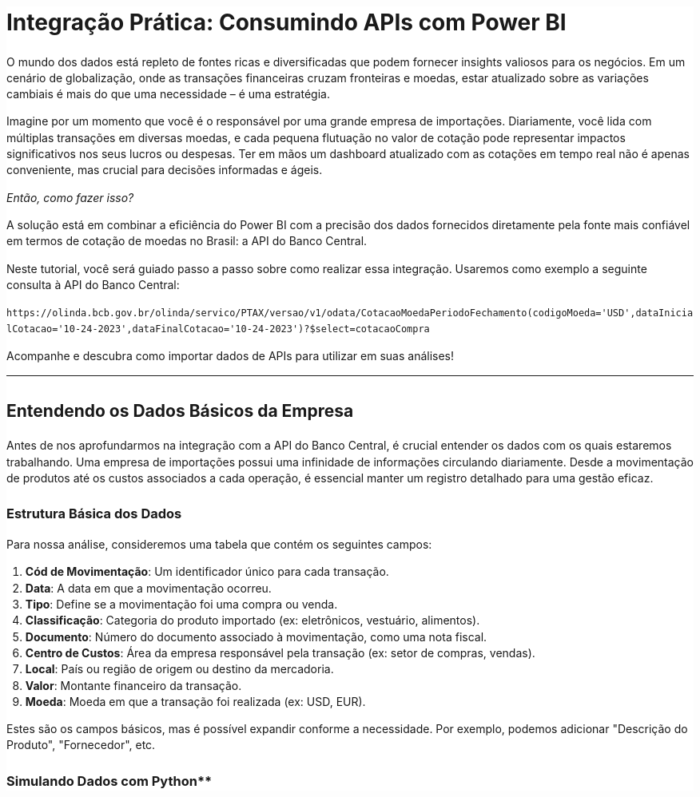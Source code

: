 # **Integração Prática: Consumindo APIs com Power BI**

O mundo dos dados está repleto de fontes ricas e diversificadas que podem fornecer insights valiosos para os negócios. Em um cenário de globalização, onde as transações financeiras cruzam fronteiras e moedas, estar atualizado sobre as variações cambiais é mais do que uma necessidade – é uma estratégia.

Imagine por um momento que você é o responsável por uma grande empresa de importações. Diariamente, você lida com múltiplas transações em diversas moedas, e cada pequena flutuação no valor de cotação pode representar impactos significativos nos seus lucros ou despesas. Ter em mãos um dashboard atualizado com as cotações em tempo real não é apenas conveniente, mas crucial para decisões informadas e ágeis.

*Então, como fazer isso?*

A solução está em combinar a eficiência do Power BI com a precisão dos dados fornecidos diretamente pela fonte mais confiável em termos de cotação de moedas no Brasil: a API do Banco Central.

Neste tutorial, você será guiado passo a passo sobre como realizar essa integração. Usaremos como exemplo a seguinte consulta à API do Banco Central:

```
https://olinda.bcb.gov.br/olinda/servico/PTAX/versao/v1/odata/CotacaoMoedaPeriodoFechamento(codigoMoeda='USD',dataInicialCotacao='10-24-2023',dataFinalCotacao='10-24-2023')?$select=cotacaoCompra
```
Acompanhe e descubra como importar dados de APIs para utilizar em suas análises!

---

## Entendendo os Dados Básicos da Empresa

Antes de nos aprofundarmos na integração com a API do Banco Central, é crucial entender os dados com os quais estaremos trabalhando. Uma empresa de importações possui uma infinidade de informações circulando diariamente. Desde a movimentação de produtos até os custos associados a cada operação, é essencial manter um registro detalhado para uma gestão eficaz.

### Estrutura Básica dos Dados

Para nossa análise, consideremos uma tabela que contém os seguintes campos:

1. **Cód de Movimentação**: Um identificador único para cada transação.
2. **Data**: A data em que a movimentação ocorreu.
3. **Tipo**: Define se a movimentação foi uma compra ou venda.
4. **Classificação**: Categoria do produto importado (ex: eletrônicos, vestuário, alimentos).
5. **Documento**: Número do documento associado à movimentação, como uma nota fiscal.
6. **Centro de Custos**: Área da empresa responsável pela transação (ex: setor de compras, vendas).
7. **Local**: País ou região de origem ou destino da mercadoria.
8. **Valor**: Montante financeiro da transação.
9. **Moeda**: Moeda em que a transação foi realizada (ex: USD, EUR).

Estes são os campos básicos, mas é possível expandir conforme a necessidade. Por exemplo, podemos adicionar "Descrição do Produto", "Fornecedor", etc.

### Simulando Dados com Python**
